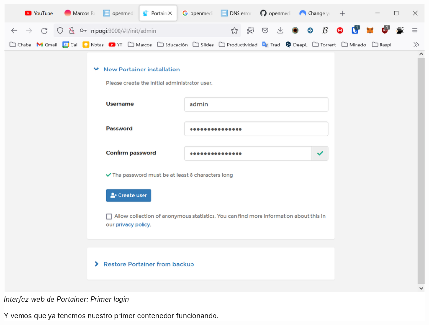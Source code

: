 ![Interfaz web de Portainer: Primer login](/assets/img/tutorial-configurar-omv6/primerLoginPortainer.png)
_Interfaz web de Portainer: Primer login_

Y vemos que ya tenemos nuestro primer contenedor funcionando.
